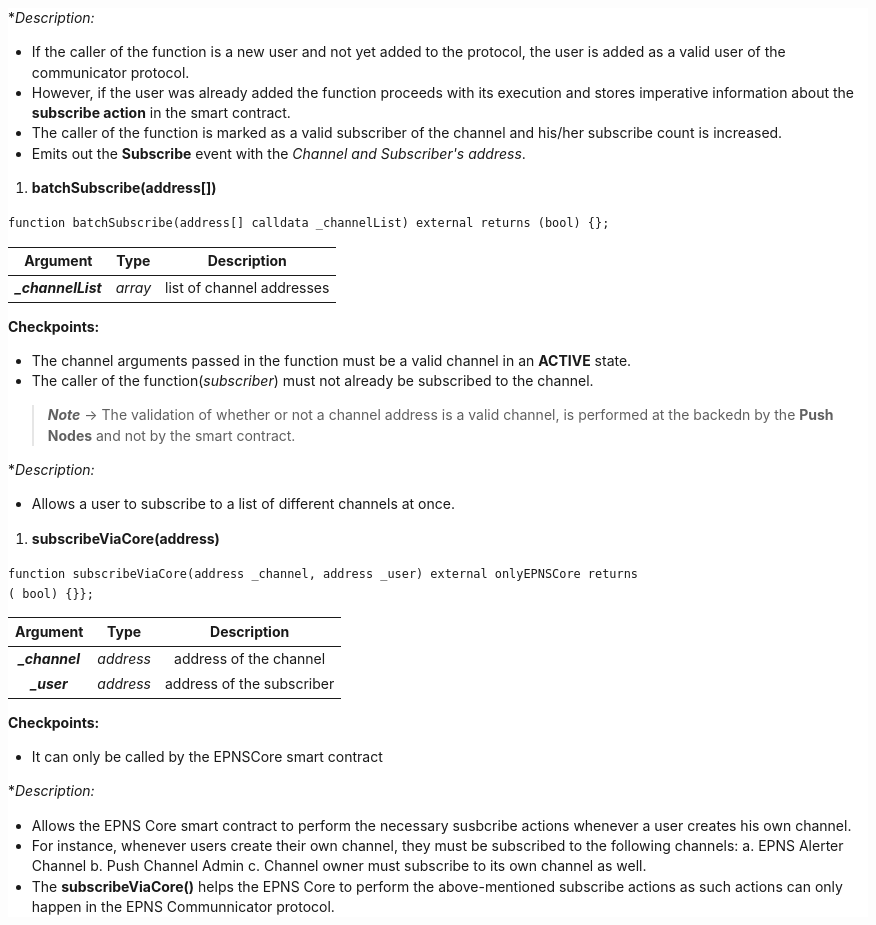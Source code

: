 \*_Description:_

* If the caller of the function is a new user and not yet added to the protocol, the user is added as a valid user of the communicator protocol.
* However, if the user was already added the function proceeds with its execution and stores imperative information about the **subscribe action** in the smart contract.
* The caller of the function is marked as a valid subscriber of the channel and his/her subscribe count is increased.
* Emits out the **Subscribe** event with the _Channel and Subscriber's address_.

1. **batchSubscribe(address\[])**

```
function batchSubscribe(address[] calldata _channelList) external returns (bool) {};
```

|       Argument      |   Type  |        Description        |
| :-----------------: | :-----: | :-----------------------: |
| _**\_channelList**_ | _array_ | list of channel addresses |

**Checkpoints:**

* The channel arguments passed in the function must be a valid channel in an **ACTIVE** state.
* The caller of the function(_subscriber_) must not already be subscribed to the channel.

> _**Note**_ -> The validation of whether or not a channel address is a valid channel, is performed at the backedn by the **Push Nodes** and not by the smart contract.

\*_Description:_

* Allows a user to subscribe to a list of different channels at once.

1. **subscribeViaCore(address)**

```
function subscribeViaCore(address _channel, address _user) external onlyEPNSCore returns
( bool) {}};
```

|     Argument    |    Type   |        Description        |
| :-------------: | :-------: | :-----------------------: |
| _**\_channel**_ | _address_ |   address of the channel  |
|   _**\_user**_  | _address_ | address of the subscriber |

**Checkpoints:**

* It can only be called by the EPNSCore smart contract

\*_Description:_

* Allows the EPNS Core smart contract to perform the necessary susbcribe actions whenever a user creates his own channel.
* For instance, whenever users create their own channel, they must be subscribed to the following channels: a. EPNS Alerter Channel b. Push Channel Admin c. Channel owner must subscribe to its own channel as well.
* The **subscribeViaCore()** helps the EPNS Core to perform the above-mentioned subscribe actions as such actions can only happen in the EPNS Communnicator protocol.
